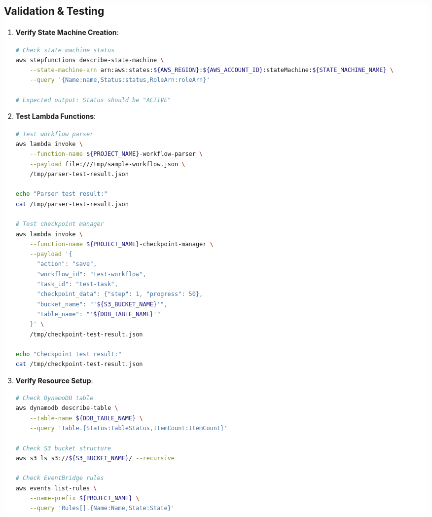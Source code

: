 ## Validation & Testing

1. **Verify State Machine Creation**:

   ```bash
   # Check state machine status
   aws stepfunctions describe-state-machine \
       --state-machine-arn arn:aws:states:${AWS_REGION}:${AWS_ACCOUNT_ID}:stateMachine:${STATE_MACHINE_NAME} \
       --query '{Name:name,Status:status,RoleArn:roleArn}'
   
   # Expected output: Status should be "ACTIVE"
   ```

2. **Test Lambda Functions**:

   ```bash
   # Test workflow parser
   aws lambda invoke \
       --function-name ${PROJECT_NAME}-workflow-parser \
       --payload file:///tmp/sample-workflow.json \
       /tmp/parser-test-result.json
   
   echo "Parser test result:"
   cat /tmp/parser-test-result.json
   
   # Test checkpoint manager
   aws lambda invoke \
       --function-name ${PROJECT_NAME}-checkpoint-manager \
       --payload '{
         "action": "save",
         "workflow_id": "test-workflow",
         "task_id": "test-task",
         "checkpoint_data": {"step": 1, "progress": 50},
         "bucket_name": "'${S3_BUCKET_NAME}'",
         "table_name": "'${DDB_TABLE_NAME}'"
       }' \
       /tmp/checkpoint-test-result.json
   
   echo "Checkpoint test result:"
   cat /tmp/checkpoint-test-result.json
   ```

3. **Verify Resource Setup**:

   ```bash
   # Check DynamoDB table
   aws dynamodb describe-table \
       --table-name ${DDB_TABLE_NAME} \
       --query 'Table.{Status:TableStatus,ItemCount:ItemCount}'
   
   # Check S3 bucket structure
   aws s3 ls s3://${S3_BUCKET_NAME}/ --recursive
   
   # Check EventBridge rules
   aws events list-rules \
       --name-prefix ${PROJECT_NAME} \
       --query 'Rules[].{Name:Name,State:State}'
   ```
